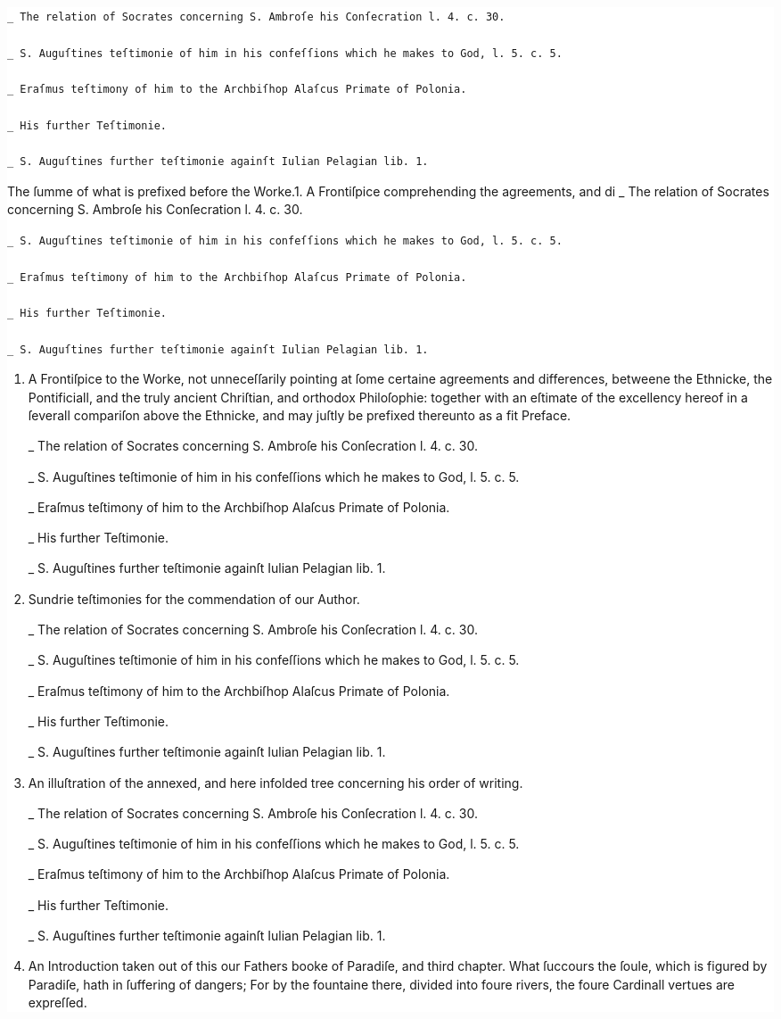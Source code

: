     _ The relation of Socrates concerning S. Ambroſe his Conſecration l. 4. c. 30.

    _ S. Auguſtines teſtimonie of him in his confeſſions which he makes to God, l. 5. c. 5.

    _ Eraſmus teſtimony of him to the Archbiſhop Alaſcus Primate of Polonia.

    _ His further Teſtimonie.

    _ S. Auguſtines further teſtimonie againſt Iulian Pelagian lib. 1.
The ſumme of what is prefixed before the Worke.1. A Frontiſpice comprehending the agreements, and di
    _ The relation of Socrates concerning S. Ambroſe his Conſecration l. 4. c. 30.

    _ S. Auguſtines teſtimonie of him in his confeſſions which he makes to God, l. 5. c. 5.

    _ Eraſmus teſtimony of him to the Archbiſhop Alaſcus Primate of Polonia.

    _ His further Teſtimonie.

    _ S. Auguſtines further teſtimonie againſt Iulian Pelagian lib. 1.

1. A Frontiſpice to the Worke, not unneceſſarily pointing at ſome certaine agreements and differences, betweene the Ethnicke, the Pontificiall, and the truly ancient Chriſtian, and orthodox Philoſophie: together with an eſtimate of the excellency hereof in a ſeverall compariſon above the Ethnicke, and may juſtly be prefixed thereunto as a fit Preface.

    _ The relation of Socrates concerning S. Ambroſe his Conſecration l. 4. c. 30.

    _ S. Auguſtines teſtimonie of him in his confeſſions which he makes to God, l. 5. c. 5.

    _ Eraſmus teſtimony of him to the Archbiſhop Alaſcus Primate of Polonia.

    _ His further Teſtimonie.

    _ S. Auguſtines further teſtimonie againſt Iulian Pelagian lib. 1.

1. Sundrie teſtimonies for the commendation of our Author.

    _ The relation of Socrates concerning S. Ambroſe his Conſecration l. 4. c. 30.

    _ S. Auguſtines teſtimonie of him in his confeſſions which he makes to God, l. 5. c. 5.

    _ Eraſmus teſtimony of him to the Archbiſhop Alaſcus Primate of Polonia.

    _ His further Teſtimonie.

    _ S. Auguſtines further teſtimonie againſt Iulian Pelagian lib. 1.

1. An illuſtration of the annexed, and here infolded tree concerning his order of writing.

    _ The relation of Socrates concerning S. Ambroſe his Conſecration l. 4. c. 30.

    _ S. Auguſtines teſtimonie of him in his confeſſions which he makes to God, l. 5. c. 5.

    _ Eraſmus teſtimony of him to the Archbiſhop Alaſcus Primate of Polonia.

    _ His further Teſtimonie.

    _ S. Auguſtines further teſtimonie againſt Iulian Pelagian lib. 1.

1. An Introduction taken out of this our Fathers booke of Paradiſe, and third chapter. What ſuccours the ſoule, which is figured by Paradiſe, hath in ſuffering of dangers; For by the fountaine there, divided into foure rivers, the foure Cardinall vertues are expreſſed.
